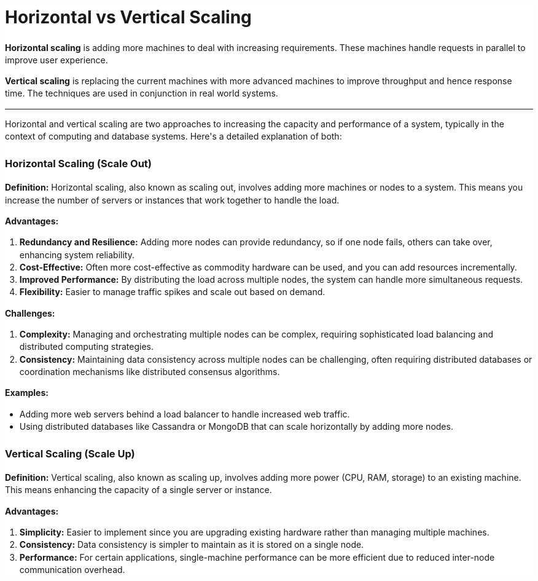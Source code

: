 # Horizontal vs Vertical Scaling

**Horizontal scaling** is adding more machines to deal with increasing requirements. These machines handle requests in parallel to improve user experience.

**Vertical scaling** is replacing the current machines with more advanced machines to improve throughput and hence response time. The techniques are used in conjunction in real world systems.

---

Horizontal and vertical scaling are two approaches to increasing the capacity and performance of a system, typically in the context of computing and database systems. Here's a detailed explanation of both:

### Horizontal Scaling (Scale Out)

**Definition:** Horizontal scaling, also known as scaling out, involves adding more machines or nodes to a system. This means you increase the number of servers or instances that work together to handle the load.

**Advantages:**

1. **Redundancy and Resilience:** Adding more nodes can provide redundancy, so if one node fails, others can take over, enhancing system reliability.
2. **Cost-Effective:** Often more cost-effective as commodity hardware can be used, and you can add resources incrementally.
3. **Improved Performance:** By distributing the load across multiple nodes, the system can handle more simultaneous requests.
4. **Flexibility:** Easier to manage traffic spikes and scale out based on demand.

**Challenges:**

1. **Complexity:** Managing and orchestrating multiple nodes can be complex, requiring sophisticated load balancing and distributed computing strategies.
2. **Consistency:** Maintaining data consistency across multiple nodes can be challenging, often requiring distributed databases or coordination mechanisms like distributed consensus algorithms.

**Examples:**

- Adding more web servers behind a load balancer to handle increased web traffic.
- Using distributed databases like Cassandra or MongoDB that can scale horizontally by adding more nodes.

### Vertical Scaling (Scale Up)

**Definition:** Vertical scaling, also known as scaling up, involves adding more power (CPU, RAM, storage) to an existing machine. This means enhancing the capacity of a single server or instance.

**Advantages:**

1. **Simplicity:** Easier to implement since you are upgrading existing hardware rather than managing multiple machines.
2. **Consistency:** Data consistency is simpler to maintain as it is stored on a single node.
3. **Performance:** For certain applications, single-machine performance can be more efficient due to reduced inter-node communication overhead.
